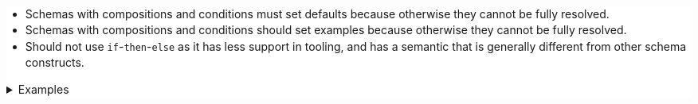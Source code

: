 - Schemas with compositions and conditions must set defaults because otherwise they cannot be fully resolved.
- Schemas with compositions and conditions should set examples because otherwise they cannot be fully resolved.
- Should not use `if`-`then`-`else` as it has less support in tooling, and has a semantic that is generally different from other schema constructs.

<details><summary>Examples</summary></details>
